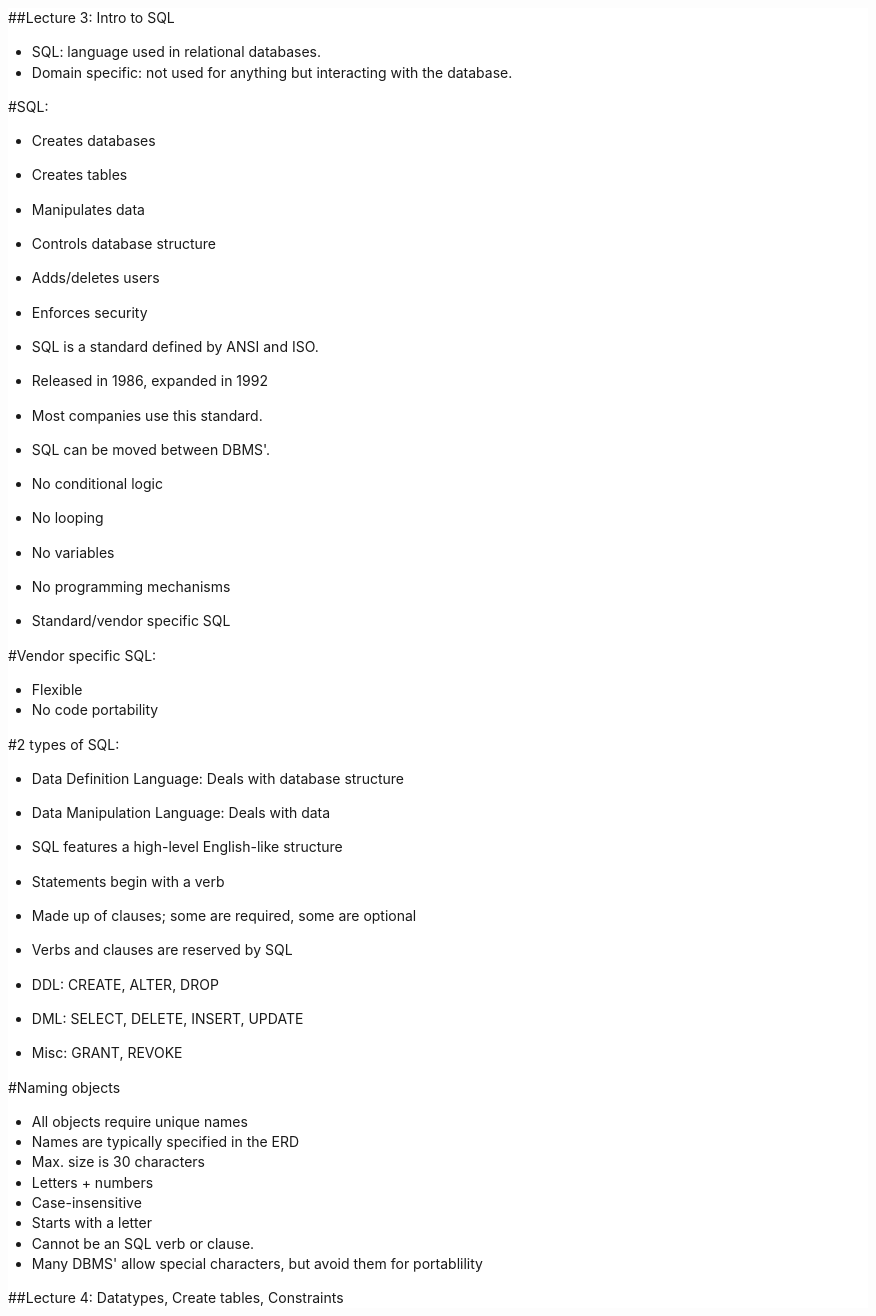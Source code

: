 ##Lecture 3: Intro to SQL

* SQL: language used in relational databases.
* Domain specific: not used for anything but interacting with the database.

#SQL:

* Creates databases
* Creates tables
* Manipulates data
* Controls database structure
* Adds/deletes users
* Enforces security

* SQL is a standard defined by ANSI and ISO.
* Released in 1986, expanded in 1992
* Most companies use this standard.
* SQL can be moved between DBMS'.

* No conditional logic
* No looping
* No variables
* No programming mechanisms

* Standard/vendor specific SQL

#Vendor specific SQL:

* Flexible
* No code portability

#2 types of SQL:

* Data Definition Language: Deals with database structure
* Data Manipulation Language: Deals with data

* SQL features a high-level English-like structure
* Statements begin with a verb
* Made up of clauses; some are required, some are optional
* Verbs and clauses are reserved by SQL

* DDL: CREATE, ALTER, DROP
* DML: SELECT, DELETE, INSERT, UPDATE
* Misc: GRANT, REVOKE

#Naming objects

* All objects require unique names
* Names are typically specified in the ERD
* Max. size is 30 characters
* Letters + numbers
* Case-insensitive
* Starts with a letter
* Cannot be an SQL verb or clause.
* Many DBMS' allow special characters, but avoid them for portablility

##Lecture 4: Datatypes, Create tables, Constraints
